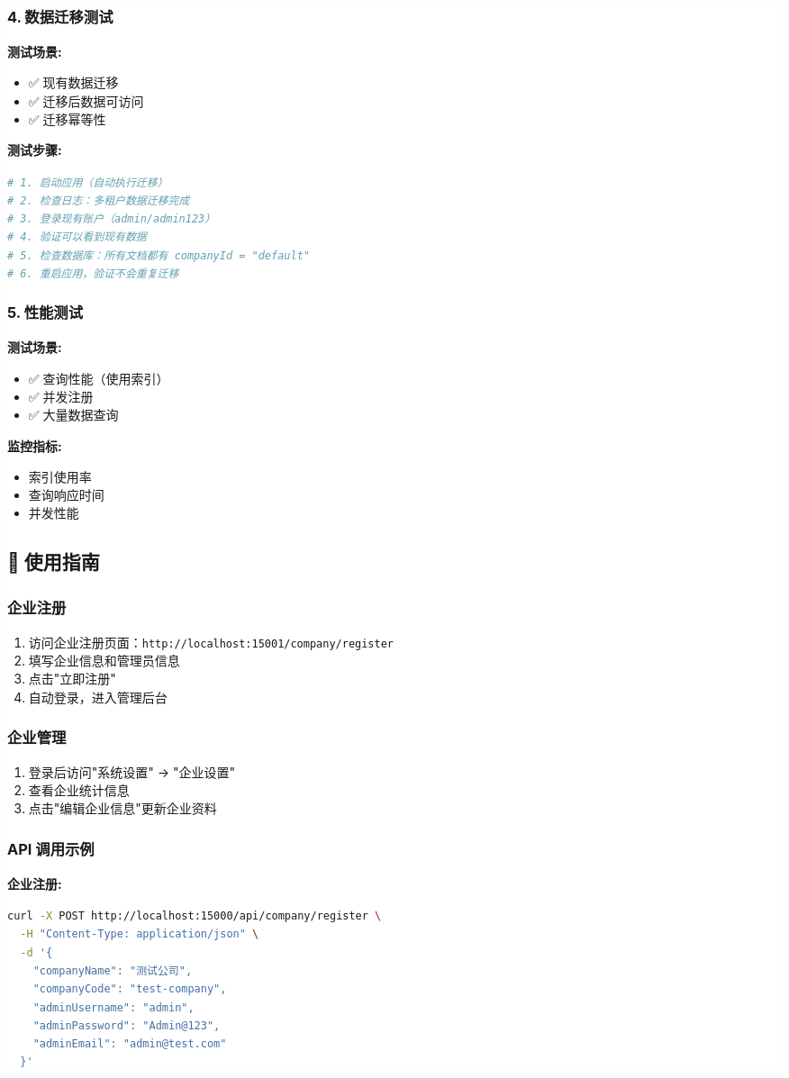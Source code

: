 ### 4. 数据迁移测试

**测试场景:**
- ✅ 现有数据迁移
- ✅ 迁移后数据可访问
- ✅ 迁移幂等性

**测试步骤:**
```bash
# 1. 启动应用（自动执行迁移）
# 2. 检查日志：多租户数据迁移完成
# 3. 登录现有账户（admin/admin123）
# 4. 验证可以看到现有数据
# 5. 检查数据库：所有文档都有 companyId = "default"
# 6. 重启应用，验证不会重复迁移
```

### 5. 性能测试

**测试场景:**
- ✅ 查询性能（使用索引）
- ✅ 并发注册
- ✅ 大量数据查询

**监控指标:**
- 索引使用率
- 查询响应时间
- 并发性能

## 📝 使用指南

### 企业注册

1. 访问企业注册页面：`http://localhost:15001/company/register`
2. 填写企业信息和管理员信息
3. 点击"立即注册"
4. 自动登录，进入管理后台

### 企业管理

1. 登录后访问"系统设置" → "企业设置"
2. 查看企业统计信息
3. 点击"编辑企业信息"更新企业资料

### API 调用示例

**企业注册:**
```bash
curl -X POST http://localhost:15000/api/company/register \
  -H "Content-Type: application/json" \
  -d '{
    "companyName": "测试公司",
    "companyCode": "test-company",
    "adminUsername": "admin",
    "adminPassword": "Admin@123",
    "adminEmail": "admin@test.com"
  }'
```
